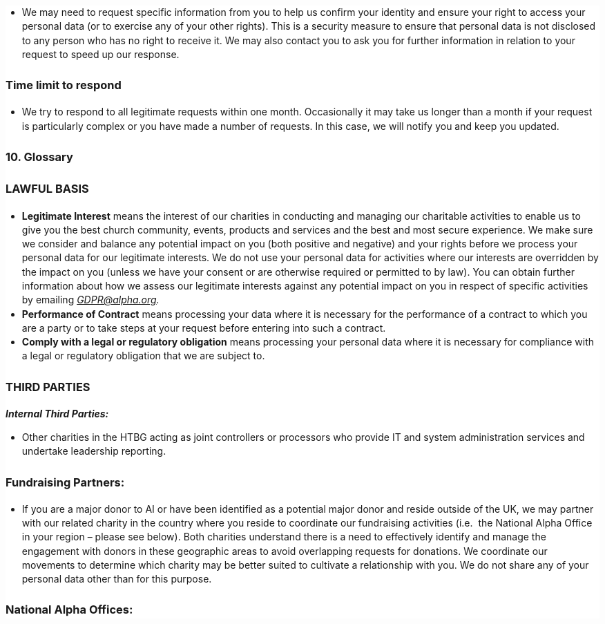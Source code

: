 - We may need to request specific information from you to help us confirm your identity
  and ensure your right to access your personal data (or to exercise any of your other
  rights). This is a security measure to ensure that personal data is not disclosed to any
  person who has no right to receive it. We may also contact you to ask you for further
  information in relation to your request to speed up our response.

### Time limit to respond

- We try to respond to all legitimate requests within one month. Occasionally it may take
  us longer than a month if your request is particularly complex or you have made a number
  of requests. In this case, we will notify you and keep you updated.

### 10. Glossary

### LAWFUL BASIS

- **Legitimate Interest** means the interest of our charities in conducting and managing
  our charitable activities to enable us to give you the best church community, events,
  products and services and the best and most secure experience. We make sure we consider
  and balance any potential impact on you (both positive and negative) and your rights
  before we process your personal data for our legitimate interests. We do not use your
  personal data for activities where our interests are overridden by the impact on you
  (unless we have your consent or are otherwise required or permitted to by law). You can
  obtain further information about how we assess our legitimate interests against any
  potential impact on you in respect of specific activities by
  emailing *[GDPR@alpha.org](mailto:GDPR@alpha.org).*
- **Performance of Contract** means processing your data where it is necessary for the
  performance of a contract to which you are a party or to take steps at your request
  before entering into such a contract.
- **Comply with a legal or regulatory obligation** means processing your personal data
  where it is necessary for compliance with a legal or regulatory obligation that we are
  subject to.

### THIRD PARTIES

**_Internal Third Parties:_**

- Other charities in the HTBG acting as joint controllers or processors who provide IT and
  system administration services and undertake leadership reporting.

### Fundraising Partners:

- If you are a major donor to AI or have been identified as a potential major donor and
  reside outside of the UK, we may partner with our related charity in the country where
  you reside to coordinate our fundraising activities (i.e.  the National Alpha Office in
  your region – please see below). Both charities understand there is a need to
  effectively identify and manage the engagement with donors in these geographic areas to
  avoid overlapping requests for donations. We coordinate our movements to determine which
  charity may be better suited to cultivate a relationship with you. We do not share any
  of your personal data other than for this purpose.

### National Alpha Offices:
